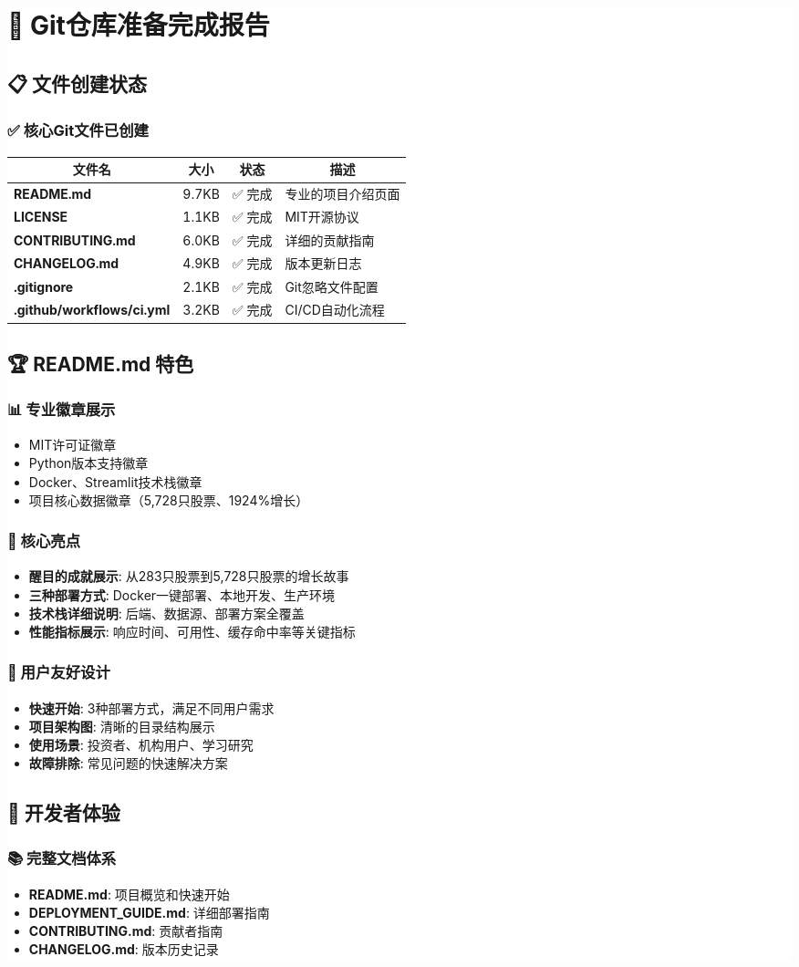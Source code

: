 # 🎉 Git仓库准备完成报告

## 📋 文件创建状态

### ✅ 核心Git文件已创建

| 文件名 | 大小 | 状态 | 描述 |
|--------|------|------|------|
| **README.md** | 9.7KB | ✅ 完成 | 专业的项目介绍页面 |
| **LICENSE** | 1.1KB | ✅ 完成 | MIT开源协议 |
| **CONTRIBUTING.md** | 6.0KB | ✅ 完成 | 详细的贡献指南 |
| **CHANGELOG.md** | 4.9KB | ✅ 完成 | 版本更新日志 |
| **.gitignore** | 2.1KB | ✅ 完成 | Git忽略文件配置 |
| **.github/workflows/ci.yml** | 3.2KB | ✅ 完成 | CI/CD自动化流程 |

## 🏆 README.md 特色

### 📊 专业徽章展示
- MIT许可证徽章
- Python版本支持徽章  
- Docker、Streamlit技术栈徽章
- 项目核心数据徽章（5,728只股票、1924%增长）

### 🎯 核心亮点
- **醒目的成就展示**: 从283只股票到5,728只股票的增长故事
- **三种部署方式**: Docker一键部署、本地开发、生产环境
- **技术栈详细说明**: 后端、数据源、部署方案全覆盖
- **性能指标展示**: 响应时间、可用性、缓存命中率等关键指标

### 🚀 用户友好设计
- **快速开始**: 3种部署方式，满足不同用户需求
- **项目架构图**: 清晰的目录结构展示
- **使用场景**: 投资者、机构用户、学习研究
- **故障排除**: 常见问题的快速解决方案

## 🔧 开发者体验

### 📚 完整文档体系
- **README.md**: 项目概览和快速开始
- **DEPLOYMENT_GUIDE.md**: 详细部署指南
- **CONTRIBUTING.md**: 贡献者指南
- **CHANGELOG.md**: 版本历史记录
